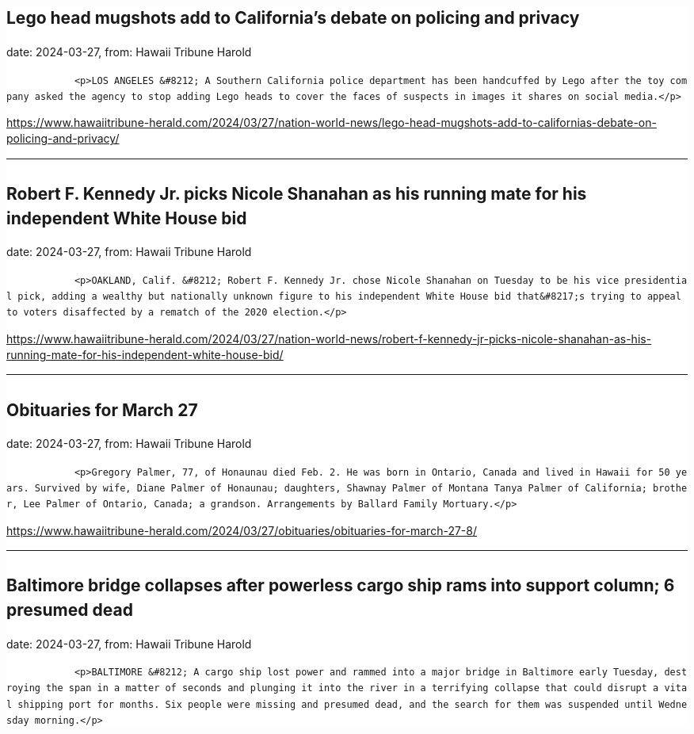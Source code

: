 
## Lego head mugshots add to California’s debate on policing and privacy

date: 2024-03-27, from: Hawaii Tribune Harold


				<p>LOS ANGELES &#8212; A Southern California police department has been handcuffed by Lego after the toy company asked the agency to stop adding Lego heads to cover the faces of suspects in images it shares on social media.</p>
			 

<https://www.hawaiitribune-herald.com/2024/03/27/nation-world-news/lego-head-mugshots-add-to-californias-debate-on-policing-and-privacy/>

---

## Robert F. Kennedy Jr. picks Nicole Shanahan as his running mate for his independent White House bid

date: 2024-03-27, from: Hawaii Tribune Harold


				<p>OAKLAND, Calif. &#8212; Robert F. Kennedy Jr. chose Nicole Shanahan on Tuesday to be his vice presidential pick, adding a wealthy but nationally unknown figure to his independent White House bid that&#8217;s trying to appeal to voters disaffected by a rematch of the 2020 election.</p>
			 

<https://www.hawaiitribune-herald.com/2024/03/27/nation-world-news/robert-f-kennedy-jr-picks-nicole-shanahan-as-his-running-mate-for-his-independent-white-house-bid/>

---

## Obituaries for March 27

date: 2024-03-27, from: Hawaii Tribune Harold


				<p>Gregory Palmer, 77, of Honaunau died Feb. 2. He was born in Ontario, Canada and lived in Hawaii for 50 years. Survived by wife, Diane Palmer of Honaunau; daughters, Shawnay Palmer of Montana Tanya Palmer of California; brother, Lee Palmer of Ontario, Canada; a grandson. Arrangements by Ballard Family Mortuary.</p>
			 

<https://www.hawaiitribune-herald.com/2024/03/27/obituaries/obituaries-for-march-27-8/>

---

## Baltimore bridge collapses after powerless cargo ship rams into support column; 6 presumed dead

date: 2024-03-27, from: Hawaii Tribune Harold


				<p>BALTIMORE &#8212; A cargo ship lost power and rammed into a major bridge in Baltimore early Tuesday, destroying the span in a matter of seconds and plunging it into the river in a terrifying collapse that could disrupt a vital shipping port for months. Six people were missing and presumed dead, and the search for them was suspended until Wednesday morning.</p>
			 